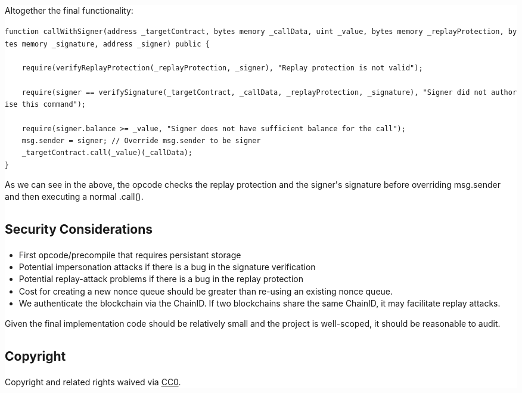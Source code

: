 Altogether the final functionality:

```
function callWithSigner(address _targetContract, bytes memory _callData, uint _value, bytes memory _replayProtection, bytes memory _signature, address _signer) public {

    require(verifyReplayProtection(_replayProtection, _signer), "Replay protection is not valid");

    require(signer == verifySignature(_targetContract, _callData, _replayProtection, _signature), "Signer did not authorise this command");

    require(signer.balance >= _value, "Signer does not have sufficient balance for the call");
    msg.sender = signer; // Override msg.sender to be signer
    _targetContract.call(_value)(_callData);
}
```

As we can see in the above, the opcode checks the replay protection and the signer's signature before overriding msg.sender and then executing a normal .call().

## Security Considerations

- First opcode/precompile that requires persistant storage
- Potential impersonation attacks if there is a bug in the signature verification
- Potential replay-attack problems if there is a bug in the replay protection
- Cost for creating a new nonce queue should be greater than re-using an existing nonce queue.
- We authenticate the blockchain via the ChainID. If two blockchains share the same ChainID, it may facilitate replay attacks.

Given the final implementation code should be relatively small and the project is well-scoped, it should be reasonable to audit.

## Copyright

Copyright and related rights waived via [CC0](https://creativecommons.org/publicdomain/zero/1.0/).
